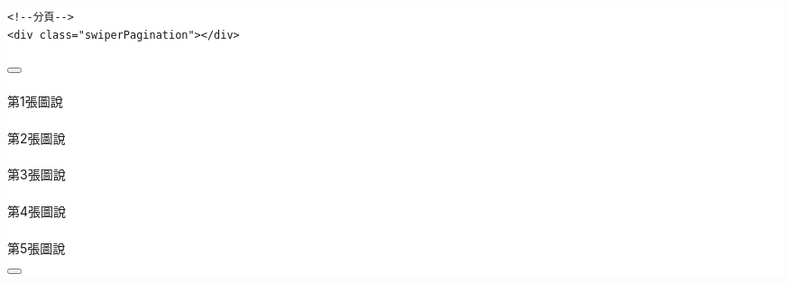     <!--分頁-->
    <div class="swiperPagination"></div>
  </div>
  

  
  <div class="navSlider">
    <div class="swiperBox">
      <div class="swiper">
        <!--前一筆-->
        <button type="button" class="swiperPrev swiperArrow"></button>
        <div class="swiper-wrapper">
          <div class="swiper-slide">
            <div class="item">
              <div class="pic">
                <img src="https://hywebu00.github.io/HyUI_5/images/demo/01.jpg" alt />
              </div>
              <div class="caption"><span>第1張圖說</span></div>
            </div>
          </div>
          <div class="swiper-slide">
            <div class="item">
              <div class="pic">
                <img src="https://hywebu00.github.io/HyUI_5/images/demo/02.jpg" alt />
              </div>
              <div class="caption"><span>第2張圖說</span></div>
            </div>
          </div>
          <div class="swiper-slide">
            <div class="item">
              <div class="pic">
                <img src="https://hywebu00.github.io/HyUI_5/images/demo/03.jpg" alt />
              </div>
              <div class="caption"><span>第3張圖說</span></div>
            </div>
          </div>
          <div class="swiper-slide">
            <div class="item">
              <div class="pic">
                <img src="https://hywebu00.github.io/HyUI_5/images/demo/04.jpg" alt />
              </div>
              <div class="caption"><span>第4張圖說</span></div>
            </div>
          </div>
          <div class="swiper-slide">
            <div class="item">
              <div class="pic">
                <img src="https://hywebu00.github.io/HyUI_5/images/demo/05.jpg" alt />
              </div>
              <div class="caption"><span>第5張圖說</span></div>
            </div>
          </div>
        </div>
        <!--下一筆-->
        <button type="button" class="swiperNext swiperArrow"></button>
      </div>
    </div>
  </div>
  